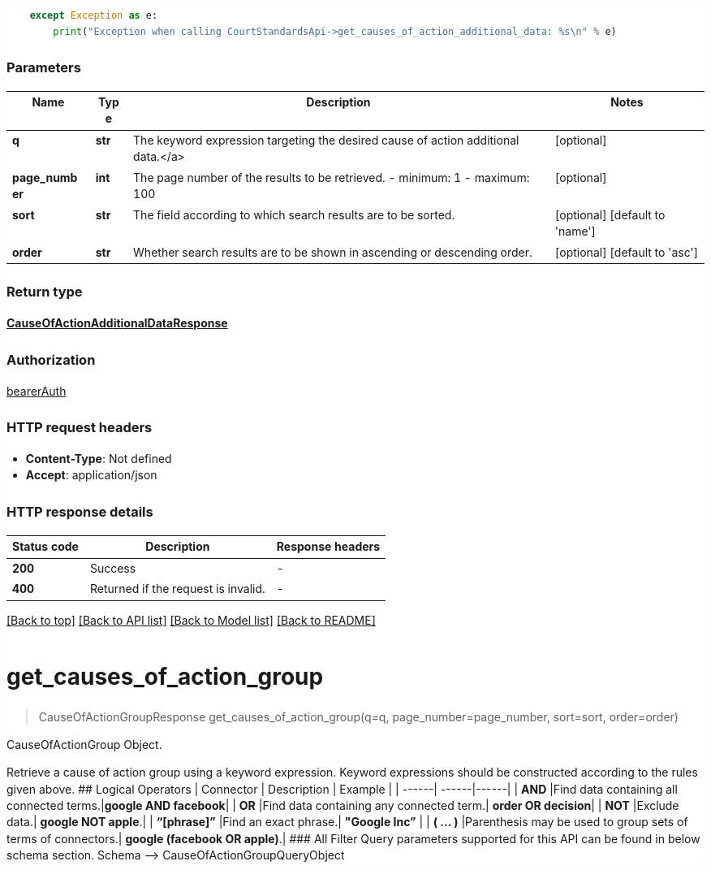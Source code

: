 ```python
    except Exception as e:
        print("Exception when calling CourtStandardsApi->get_causes_of_action_additional_data: %s\n" % e)
```



### Parameters


Name | Type | Description  | Notes
------------- | ------------- | ------------- | -------------
 **q** | **str**| The keyword expression targeting the desired cause of action additional data.&lt;/a&gt;  | [optional] 
 **page_number** | **int**| The page number of the results to be retrieved. - minimum: 1 - maximum: 100  | [optional] 
 **sort** | **str**| The field according to which search results are to be sorted. | [optional] [default to &#39;name&#39;]
 **order** | **str**| Whether search results are to be shown in ascending or descending order. | [optional] [default to &#39;asc&#39;]

### Return type

[**CauseOfActionAdditionalDataResponse**](CauseOfActionAdditionalDataResponse.md)

### Authorization

[bearerAuth](../README.md#bearerAuth)

### HTTP request headers

 - **Content-Type**: Not defined
 - **Accept**: application/json

### HTTP response details

| Status code | Description | Response headers |
|-------------|-------------|------------------|
**200** | Success |  -  |
**400** | Returned if the request is invalid. |  -  |

[[Back to top]](#) [[Back to API list]](../README.md#documentation-for-api-endpoints) [[Back to Model list]](../README.md#documentation-for-models) [[Back to README]](../README.md)

# **get_causes_of_action_group**
> CauseOfActionGroupResponse get_causes_of_action_group(q=q, page_number=page_number, sort=sort, order=order)

CauseOfActionGroup Object.

Retrieve a cause of action group using a keyword expression. Keyword expressions should be constructed according to the rules given above.  ## Logical Operators | Connector | Description  | Example | | ------| ------|------| | **AND** |Find data containing all connected terms.|**google AND facebook**| | **OR**  |Find data containing any connected term.| **order OR decision**| | **NOT** |Exclude data.| **google NOT apple**.| | **“[phrase]”** |Find an exact phrase.| **\"Google Inc”** | | **( … )** |Parenthesis may be used to group sets of terms of connectors.| **google (facebook OR apple)**.|  ### All Filter Query parameters supported for this API can be found in below schema section. Schema --> CauseOfActionGroupQueryObject 
